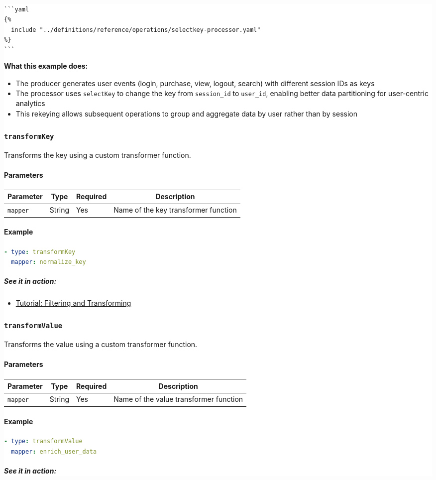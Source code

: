     ```yaml
    {%
      include "../definitions/reference/operations/selectkey-processor.yaml"
    %}
    ```

**What this example does:**

- The producer generates user events (login, purchase, view, logout, search) with different session IDs as keys
- The processor uses `selectKey` to change the key from `session_id` to `user_id`, enabling better data partitioning for user-centric analytics
- This rekeying allows subsequent operations to group and aggregate data by user rather than by session

### `transformKey`

Transforms the key using a custom transformer function.

#### Parameters

| Parameter | Type   | Required | Description                        |
|-----------|--------|----------|-----------------------------------|
| `mapper`  | String | Yes      | Name of the key transformer function |

#### Example

```yaml
- type: transformKey
  mapper: normalize_key
```

##### **See it in action**:

- [Tutorial: Filtering and Transforming](../tutorials/beginner/filtering-transforming.md)

### `transformValue`

Transforms the value using a custom transformer function.

#### Parameters

| Parameter | Type   | Required | Description                          |
|-----------|--------|----------|--------------------------------------|
| `mapper`  | String | Yes      | Name of the value transformer function |

#### Example

```yaml
- type: transformValue
  mapper: enrich_user_data
```

##### **See it in action**:
